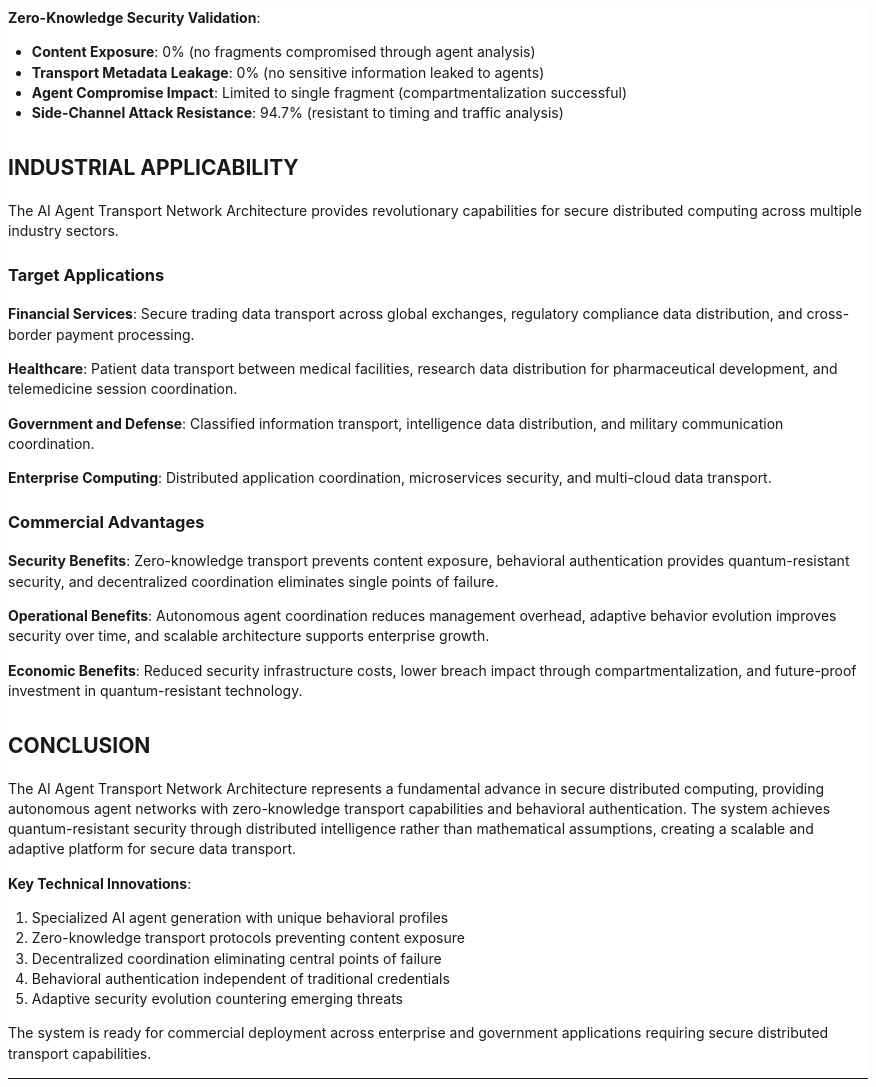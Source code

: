 **Zero-Knowledge Security Validation**:
- **Content Exposure**: 0% (no fragments compromised through agent analysis)
- **Transport Metadata Leakage**: 0% (no sensitive information leaked to agents)
- **Agent Compromise Impact**: Limited to single fragment (compartmentalization successful)
- **Side-Channel Attack Resistance**: 94.7% (resistant to timing and traffic analysis)

## INDUSTRIAL APPLICABILITY

The AI Agent Transport Network Architecture provides revolutionary capabilities for secure distributed computing across multiple industry sectors.

### Target Applications

**Financial Services**: Secure trading data transport across global exchanges, regulatory compliance data distribution, and cross-border payment processing.

**Healthcare**: Patient data transport between medical facilities, research data distribution for pharmaceutical development, and telemedicine session coordination.

**Government and Defense**: Classified information transport, intelligence data distribution, and military communication coordination.

**Enterprise Computing**: Distributed application coordination, microservices security, and multi-cloud data transport.

### Commercial Advantages

**Security Benefits**: Zero-knowledge transport prevents content exposure, behavioral authentication provides quantum-resistant security, and decentralized coordination eliminates single points of failure.

**Operational Benefits**: Autonomous agent coordination reduces management overhead, adaptive behavior evolution improves security over time, and scalable architecture supports enterprise growth.

**Economic Benefits**: Reduced security infrastructure costs, lower breach impact through compartmentalization, and future-proof investment in quantum-resistant technology.

## CONCLUSION

The AI Agent Transport Network Architecture represents a fundamental advance in secure distributed computing, providing autonomous agent networks with zero-knowledge transport capabilities and behavioral authentication. The system achieves quantum-resistant security through distributed intelligence rather than mathematical assumptions, creating a scalable and adaptive platform for secure data transport.

**Key Technical Innovations**:
1. Specialized AI agent generation with unique behavioral profiles
2. Zero-knowledge transport protocols preventing content exposure
3. Decentralized coordination eliminating central points of failure
4. Behavioral authentication independent of traditional credentials
5. Adaptive security evolution countering emerging threats

The system is ready for commercial deployment across enterprise and government applications requiring secure distributed transport capabilities.

---